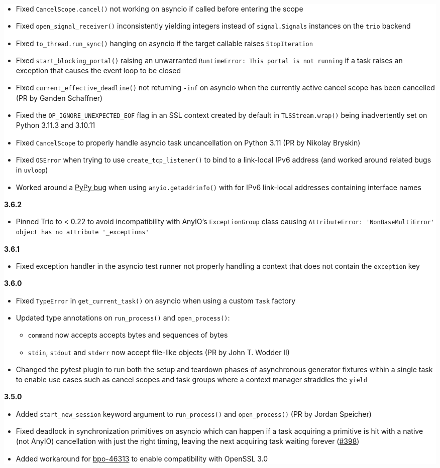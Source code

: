 -   Fixed `CancelScope.cancel()` not working on asyncio if called before entering the scope
    
-   Fixed `open_signal_receiver()` inconsistently yielding integers instead of `signal.Signals` instances on the `trio` backend
    
-   Fixed `to_thread.run_sync()` hanging on asyncio if the target callable raises `StopIteration`
    
-   Fixed `start_blocking_portal()` raising an unwarranted `RuntimeError: This portal is not running` if a task raises an exception that causes the event loop to be closed
    
-   Fixed `current_effective_deadline()` not returning `-inf` on asyncio when the currently active cancel scope has been cancelled (PR by Ganden Schaffner)
    
-   Fixed the `OP_IGNORE_UNEXPECTED_EOF` flag in an SSL context created by default in `TLSStream.wrap()` being inadvertently set on Python 3.11.3 and 3.10.11
    
-   Fixed `CancelScope` to properly handle asyncio task uncancellation on Python 3.11 (PR by Nikolay Bryskin)
    
-   Fixed `OSError` when trying to use `create_tcp_listener()` to bind to a link-local IPv6 address (and worked around related bugs in `uvloop`)
    
-   Worked around a [PyPy bug](https://foss.heptapod.net/pypy/pypy/-/issues/3938) when using `anyio.getaddrinfo()` with for IPv6 link-local addresses containing interface names
    

**3.6.2**

-   Pinned Trio to < 0.22 to avoid incompatibility with AnyIO’s `ExceptionGroup` class causing `AttributeError: 'NonBaseMultiError' object has no attribute '_exceptions'`
    

**3.6.1**

-   Fixed exception handler in the asyncio test runner not properly handling a context that does not contain the `exception` key
    

**3.6.0**

-   Fixed `TypeError` in `get_current_task()` on asyncio when using a custom `Task` factory
    
-   Updated type annotations on `run_process()` and `open_process()`:
    
    -   `command` now accepts accepts bytes and sequences of bytes
        
    -   `stdin`, `stdout` and `stderr` now accept file-like objects (PR by John T. Wodder II)
        
-   Changed the pytest plugin to run both the setup and teardown phases of asynchronous generator fixtures within a single task to enable use cases such as cancel scopes and task groups where a context manager straddles the `yield`
    

**3.5.0**

-   Added `start_new_session` keyword argument to `run_process()` and `open_process()` (PR by Jordan Speicher)
    
-   Fixed deadlock in synchronization primitives on asyncio which can happen if a task acquiring a primitive is hit with a native (not AnyIO) cancellation with just the right timing, leaving the next acquiring task waiting forever ([#398](https://github.com/agronholm/anyio/issues/398))
    
-   Added workaround for [bpo-46313](https://bugs.python.org/issue46313) to enable compatibility with OpenSSL 3.0
    
